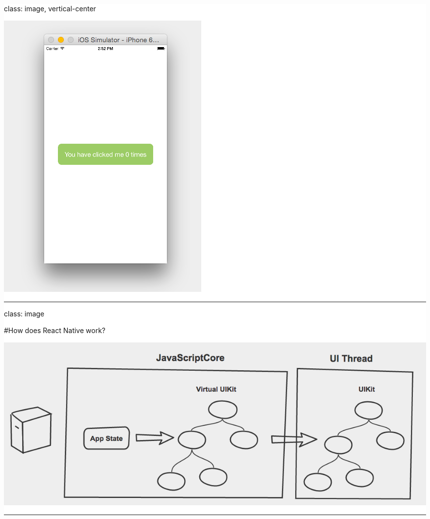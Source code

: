 
class: image, vertical-center

![](assets/ClickCounterNative.png)

---
class: image

#How does React Native work?



![](assets/ReactNative.png)

---